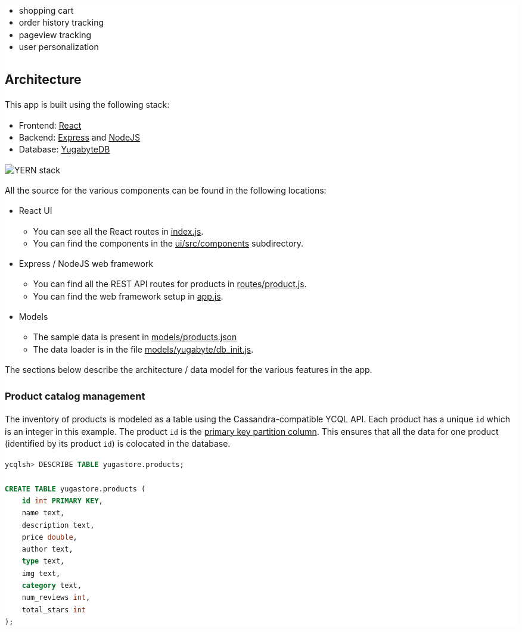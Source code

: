 - shopping cart
- order history tracking
- pageview tracking
- user personalization

## Architecture

This app is built using the following stack:

- Frontend: [React](https://reactjs.org/)
- Backend: [Express](https://expressjs.com/) and [NodeJS](https://nodejs.org/en/)
- Database: [YugabyteDB](https://www.yugabyte.com/)

![YERN stack](/images/develop/realworld-apps/ecommerce-app/yugabyte-express-react-nodejs.png)

All the source for the various components can be found in the following locations:

- React UI
  - You can see all the React routes in [index.js](https://github.com/yugabyte/yugastore/blob/master/ui/src/index.js).
  - You can find the components in the [ui/src/components](https://github.com/yugabyte/yugastore/tree/master/ui/src/components) subdirectory.

- Express / NodeJS web framework
  - You can find all the REST API routes for products in [routes/product.js](https://github.com/yugabyte/yugastore/blob/master/routes/products.js).
  - You can find the web framework setup in [app.js](https://github.com/yugabyte/yugastore/blob/master/app.js).

- Models
  - The sample data is present in [models/products.json](https://github.com/yugabyte/yugastore/blob/master/models/sample_data.json)
  - The data loader is in the file [models/yugabyte/db_init.js](https://github.com/yugabyte/yugastore/blob/master/models/yugabyte/db_init.js).

The sections below describe the architecture / data model for the various features in the app.

### Product catalog management

The inventory of products is modeled as a table using the Cassandra-compatible YCQL API. Each product has a unique `id` which is an integer in this example. The product `id` is the [primary key partition column](../../learn/data-modeling/#partition-key-columns-required). This ensures that all the data for one product (identified by its product `id`) is colocated in the database.

```sql
ycqlsh> DESCRIBE TABLE yugastore.products;

CREATE TABLE yugastore.products (
    id int PRIMARY KEY,
    name text,
    description text,
    price double,
    author text,
    type text,
    img text,
    category text,
    num_reviews int,
    total_stars int
);
```

